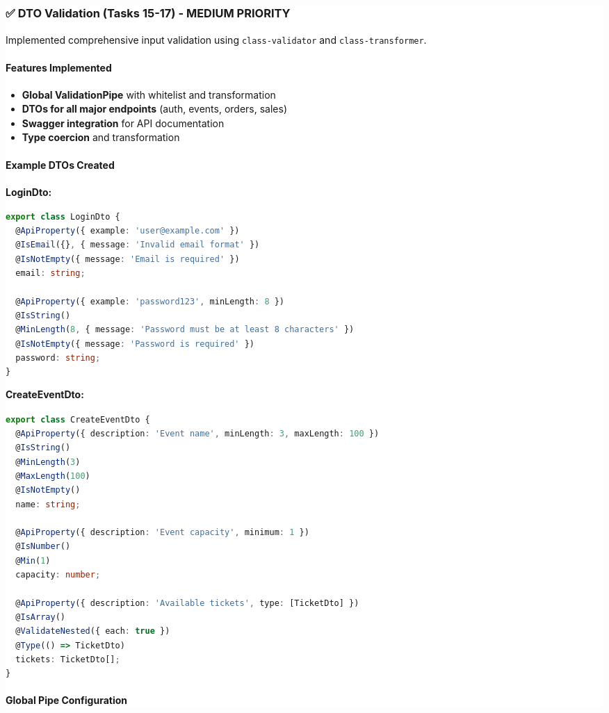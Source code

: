 
### ✅ DTO Validation (Tasks 15-17) - MEDIUM PRIORITY

Implemented comprehensive input validation using `class-validator` and `class-transformer`.

#### Features Implemented

- **Global ValidationPipe** with whitelist and transformation
- **DTOs for all major endpoints** (auth, events, orders, sales)
- **Swagger integration** for API documentation
- **Type coercion** and transformation

#### Example DTOs Created

**LoginDto:**
```typescript
export class LoginDto {
  @ApiProperty({ example: 'user@example.com' })
  @IsEmail({}, { message: 'Invalid email format' })
  @IsNotEmpty({ message: 'Email is required' })
  email: string;

  @ApiProperty({ example: 'password123', minLength: 8 })
  @IsString()
  @MinLength(8, { message: 'Password must be at least 8 characters' })
  @IsNotEmpty({ message: 'Password is required' })
  password: string;
}
```

**CreateEventDto:**
```typescript
export class CreateEventDto {
  @ApiProperty({ description: 'Event name', minLength: 3, maxLength: 100 })
  @IsString()
  @MinLength(3)
  @MaxLength(100)
  @IsNotEmpty()
  name: string;

  @ApiProperty({ description: 'Event capacity', minimum: 1 })
  @IsNumber()
  @Min(1)
  capacity: number;

  @ApiProperty({ description: 'Available tickets', type: [TicketDto] })
  @IsArray()
  @ValidateNested({ each: true })
  @Type(() => TicketDto)
  tickets: TicketDto[];
}
```

#### Global Pipe Configuration
